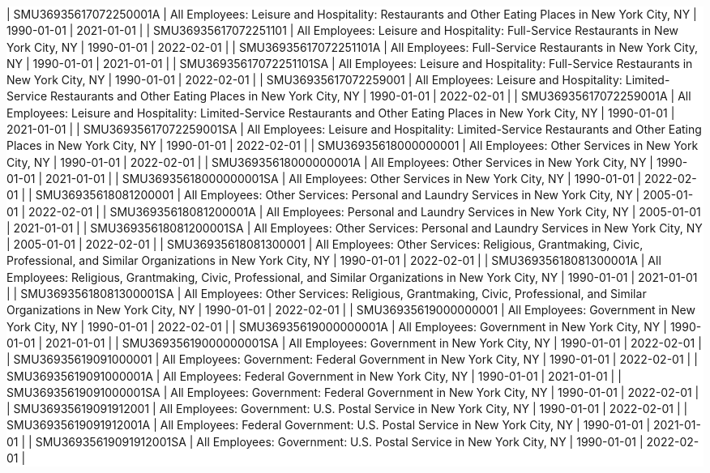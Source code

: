| SMU36935617072250001A  | All Employees: Leisure and Hospitality: Restaurants and Other Eating Places in New York City, NY                                                                       | 1990-01-01          | 2021-01-01        |
| SMU36935617072251101   | All Employees: Leisure and Hospitality: Full-Service Restaurants in New York City, NY                                                                                  | 1990-01-01          | 2022-02-01        |
| SMU36935617072251101A  | All Employees: Full-Service Restaurants in New York City, NY                                                                                                           | 1990-01-01          | 2021-01-01        |
| SMU36935617072251101SA | All Employees: Leisure and Hospitality: Full-Service Restaurants in New York City, NY                                                                                  | 1990-01-01          | 2022-02-01        |
| SMU36935617072259001   | All Employees: Leisure and Hospitality: Limited-Service Restaurants and Other Eating Places in New York City, NY                                                       | 1990-01-01          | 2022-02-01        |
| SMU36935617072259001A  | All Employees: Leisure and Hospitality: Limited-Service Restaurants and Other Eating Places in New York City, NY                                                       | 1990-01-01          | 2021-01-01        |
| SMU36935617072259001SA | All Employees: Leisure and Hospitality: Limited-Service Restaurants and Other Eating Places in New York City, NY                                                       | 1990-01-01          | 2022-02-01        |
| SMU36935618000000001   | All Employees: Other Services in New York City, NY                                                                                                                     | 1990-01-01          | 2022-02-01        |
| SMU36935618000000001A  | All Employees: Other Services in New York City, NY                                                                                                                     | 1990-01-01          | 2021-01-01        |
| SMU36935618000000001SA | All Employees: Other Services in New York City, NY                                                                                                                     | 1990-01-01          | 2022-02-01        |
| SMU36935618081200001   | All Employees: Other Services: Personal and Laundry Services in New York City, NY                                                                                      | 2005-01-01          | 2022-02-01        |
| SMU36935618081200001A  | All Employees: Personal and Laundry Services in New York City, NY                                                                                                      | 2005-01-01          | 2021-01-01        |
| SMU36935618081200001SA | All Employees: Other Services: Personal and Laundry Services in New York City, NY                                                                                      | 2005-01-01          | 2022-02-01        |
| SMU36935618081300001   | All Employees: Other Services: Religious, Grantmaking, Civic, Professional, and Similar Organizations in New York City, NY                                             | 1990-01-01          | 2022-02-01        |
| SMU36935618081300001A  | All Employees: Religious, Grantmaking, Civic, Professional, and Similar Organizations in New York City, NY                                                             | 1990-01-01          | 2021-01-01        |
| SMU36935618081300001SA | All Employees: Other Services: Religious, Grantmaking, Civic, Professional, and Similar Organizations in New York City, NY                                             | 1990-01-01          | 2022-02-01        |
| SMU36935619000000001   | All Employees: Government in New York City, NY                                                                                                                         | 1990-01-01          | 2022-02-01        |
| SMU36935619000000001A  | All Employees: Government in New York City, NY                                                                                                                         | 1990-01-01          | 2021-01-01        |
| SMU36935619000000001SA | All Employees: Government in New York City, NY                                                                                                                         | 1990-01-01          | 2022-02-01        |
| SMU36935619091000001   | All Employees: Government: Federal Government in New York City, NY                                                                                                     | 1990-01-01          | 2022-02-01        |
| SMU36935619091000001A  | All Employees: Federal Government in New York City, NY                                                                                                                 | 1990-01-01          | 2021-01-01        |
| SMU36935619091000001SA | All Employees: Government: Federal Government in New York City, NY                                                                                                     | 1990-01-01          | 2022-02-01        |
| SMU36935619091912001   | All Employees: Government: U.S. Postal Service in New York City, NY                                                                                                    | 1990-01-01          | 2022-02-01        |
| SMU36935619091912001A  | All Employees: Federal Government: U.S. Postal Service in New York City, NY                                                                                            | 1990-01-01          | 2021-01-01        |
| SMU36935619091912001SA | All Employees: Government: U.S. Postal Service in New York City, NY                                                                                                    | 1990-01-01          | 2022-02-01        |